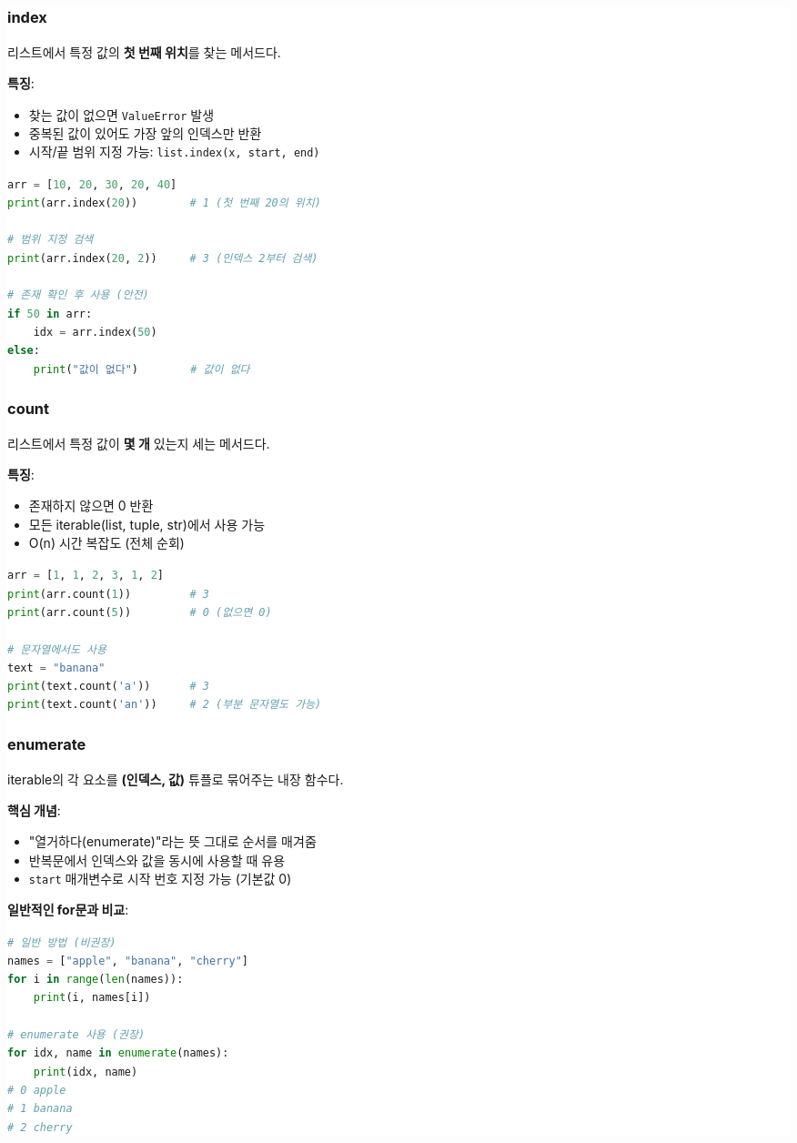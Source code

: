 ### index

리스트에서 특정 값의 **첫 번째 위치**를 찾는 메서드다.

**특징**:
- 찾는 값이 없으면 `ValueError` 발생
- 중복된 값이 있어도 가장 앞의 인덱스만 반환
- 시작/끝 범위 지정 가능: `list.index(x, start, end)`

```python
arr = [10, 20, 30, 20, 40]
print(arr.index(20))        # 1 (첫 번째 20의 위치)

# 범위 지정 검색
print(arr.index(20, 2))     # 3 (인덱스 2부터 검색)

# 존재 확인 후 사용 (안전)
if 50 in arr:
    idx = arr.index(50)
else:
    print("값이 없다")        # 값이 없다
```

### count

리스트에서 특정 값이 **몇 개** 있는지 세는 메서드다.

**특징**:
- 존재하지 않으면 0 반환
- 모든 iterable(list, tuple, str)에서 사용 가능
- O(n) 시간 복잡도 (전체 순회)

```python
arr = [1, 1, 2, 3, 1, 2]
print(arr.count(1))         # 3
print(arr.count(5))         # 0 (없으면 0)

# 문자열에서도 사용
text = "banana"
print(text.count('a'))      # 3
print(text.count('an'))     # 2 (부분 문자열도 가능)
```

### enumerate

iterable의 각 요소를 **(인덱스, 값)** 튜플로 묶어주는 내장 함수다.

**핵심 개념**:
- "열거하다(enumerate)"라는 뜻 그대로 순서를 매겨줌
- 반복문에서 인덱스와 값을 동시에 사용할 때 유용
- `start` 매개변수로 시작 번호 지정 가능 (기본값 0)

**일반적인 for문과 비교**:
```python
# 일반 방법 (비권장)
names = ["apple", "banana", "cherry"]
for i in range(len(names)):
    print(i, names[i])

# enumerate 사용 (권장)
for idx, name in enumerate(names):
    print(idx, name)
# 0 apple
# 1 banana
# 2 cherry
```
